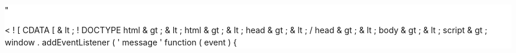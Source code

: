 "
>
<
!
[
CDATA
[
&
lt
;
!
DOCTYPE
html
&
gt
;
&
lt
;
html
&
gt
;
&
lt
;
head
&
gt
;
&
lt
;
/
head
&
gt
;
&
lt
;
body
&
gt
;
&
lt
;
script
&
gt
;
window
.
addEventListener
(
'
message
'
function
(
event
)
{